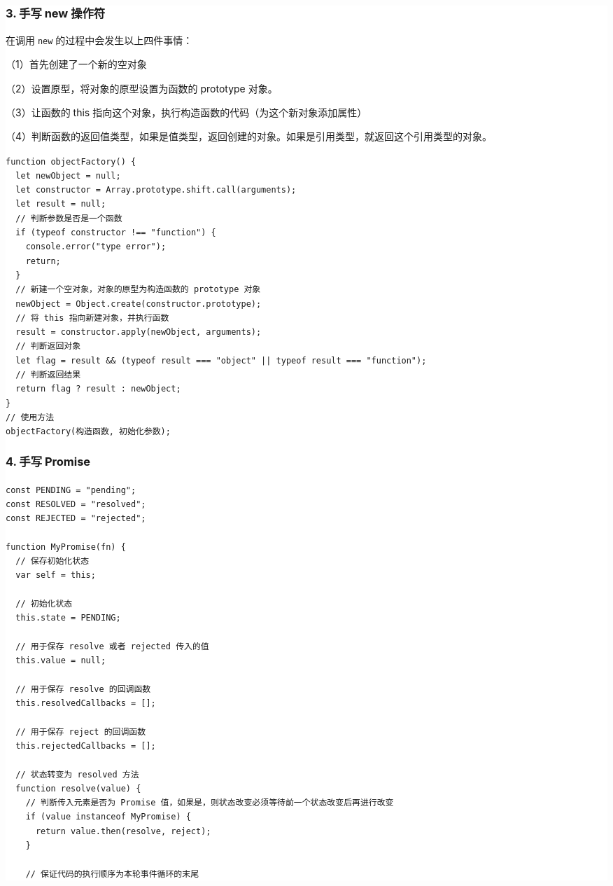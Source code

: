 ### 3. 手写 new 操作符

在调用 `new` 的过程中会发生以上四件事情：

（1）首先创建了一个新的空对象

（2）设置原型，将对象的原型设置为函数的 prototype 对象。

（3）让函数的 this 指向这个对象，执行构造函数的代码（为这个新对象添加属性）

（4）判断函数的返回值类型，如果是值类型，返回创建的对象。如果是引用类型，就返回这个引用类型的对象。

```
function objectFactory() {
  let newObject = null;
  let constructor = Array.prototype.shift.call(arguments);
  let result = null;
  // 判断参数是否是一个函数
  if (typeof constructor !== "function") {
    console.error("type error");
    return;
  }
  // 新建一个空对象，对象的原型为构造函数的 prototype 对象
  newObject = Object.create(constructor.prototype);
  // 将 this 指向新建对象，并执行函数
  result = constructor.apply(newObject, arguments);
  // 判断返回对象
  let flag = result && (typeof result === "object" || typeof result === "function");
  // 判断返回结果
  return flag ? result : newObject;
}
// 使用方法
objectFactory(构造函数, 初始化参数);
```

### 4. 手写 Promise

```
const PENDING = "pending";
const RESOLVED = "resolved";
const REJECTED = "rejected";

function MyPromise(fn) {
  // 保存初始化状态
  var self = this;

  // 初始化状态
  this.state = PENDING;

  // 用于保存 resolve 或者 rejected 传入的值
  this.value = null;

  // 用于保存 resolve 的回调函数
  this.resolvedCallbacks = [];

  // 用于保存 reject 的回调函数
  this.rejectedCallbacks = [];

  // 状态转变为 resolved 方法
  function resolve(value) {
    // 判断传入元素是否为 Promise 值，如果是，则状态改变必须等待前一个状态改变后再进行改变
    if (value instanceof MyPromise) {
      return value.then(resolve, reject);
    }

    // 保证代码的执行顺序为本轮事件循环的末尾
```